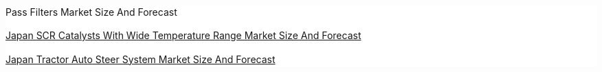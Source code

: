 Pass Filters Market Size And Forecast</a></p><p><a href="https://github.com/DipramanCMRI02/Research-Future-Lens/blob/main/SCR-Catalysts-With-Wide-Temperature-Range-Market/SCR-Catalysts-With-Wide-Temperature-Range-Market.md">Japan SCR Catalysts With Wide Temperature Range Market Size And Forecast</a></p><p><a href="https://github.com/DipramanCMRI02/Research-Future-Lens/blob/main/Tractor-Auto-Steer-System-Market/Tractor-Auto-Steer-System-Market.md">Japan Tractor Auto Steer System Market Size And Forecast</a></p>
